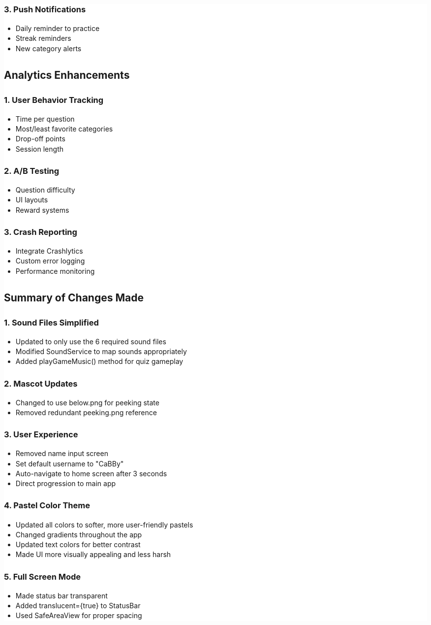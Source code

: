 ### 3. Push Notifications
- Daily reminder to practice
- Streak reminders
- New category alerts

## Analytics Enhancements

### 1. User Behavior Tracking
- Time per question
- Most/least favorite categories
- Drop-off points
- Session length

### 2. A/B Testing
- Question difficulty
- UI layouts
- Reward systems

### 3. Crash Reporting
- Integrate Crashlytics
- Custom error logging
- Performance monitoring

## Summary of Changes Made

### 1. Sound Files Simplified
- Updated to only use the 6 required sound files
- Modified SoundService to map sounds appropriately
- Added playGameMusic() method for quiz gameplay

### 2. Mascot Updates
- Changed to use below.png for peeking state
- Removed redundant peeking.png reference

### 3. User Experience
- Removed name input screen
- Set default username to "CaBBy"
- Auto-navigate to home screen after 3 seconds
- Direct progression to main app

### 4. Pastel Color Theme
- Updated all colors to softer, more user-friendly pastels
- Changed gradients throughout the app
- Updated text colors for better contrast
- Made UI more visually appealing and less harsh

### 5. Full Screen Mode
- Made status bar transparent
- Added translucent={true} to StatusBar
- Used SafeAreaView for proper spacing
